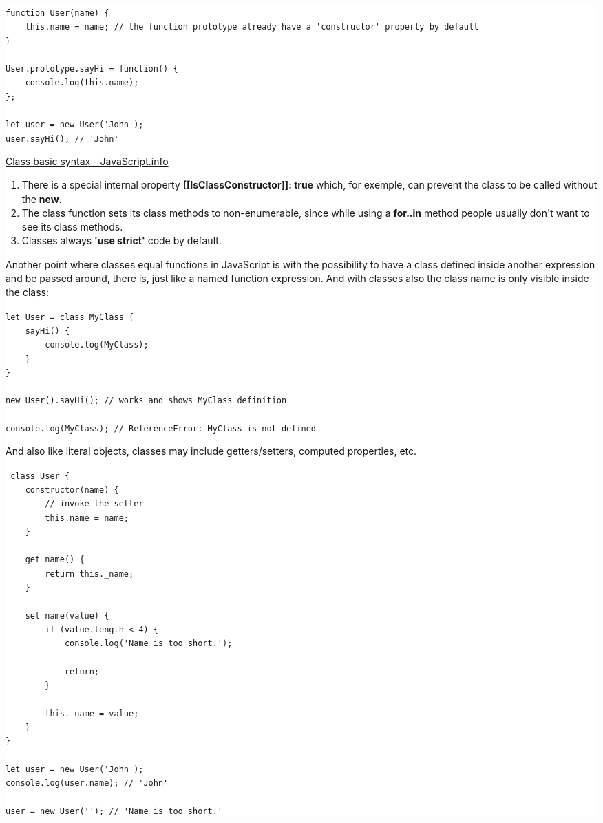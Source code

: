 ```
function User(name) {
    this.name = name; // the function prototype already have a 'constructor' property by default
}

User.prototype.sayHi = function() {
    console.log(this.name);
};

let user = new User('John');
user.sayHi(); // 'John'
``` 

[Class basic syntax - JavaScript.info](https://javascript.info/class)
1. There is a special internal property **[[IsClassConstructor]]: true** which, for exemple, can prevent the class to be called without the **new**.
2. The class function sets its class methods to non-enumerable, since while using a **for..in** method people usually don't want to see its class methods.
3. Classes always **'use strict'** code by default.


Another point where classes equal functions in JavaScript is with the possibility to have a class defined inside another expression and be passed around, there is, just like a named function expression. And with classes also the class name is only visible inside the class:

```
let User = class MyClass {
    sayHi() {
        console.log(MyClass);
    }
}

new User().sayHi(); // works and shows MyClass definition

console.log(MyClass); // ReferenceError: MyClass is not defined
```


And also like literal objects, classes may include getters/setters, computed properties, etc.

```
 class User {
    constructor(name) {
        // invoke the setter
        this.name = name;
    }
    
    get name() {
        return this._name;
    }
    
    set name(value) {
        if (value.length < 4) {
            console.log('Name is too short.');
            
            return;
        }
        
        this._name = value;
    }
}

let user = new User('John');
console.log(user.name); // 'John'

user = new User(''); // 'Name is too short.'
```
